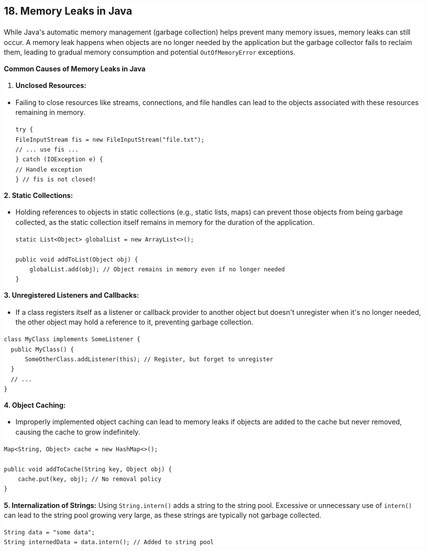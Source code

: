 ## 18. Memory Leaks in Java
While Java's automatic memory management (garbage collection) helps prevent many memory issues, memory leaks can still occur. A memory leak happens when objects are no longer needed by the application but the garbage collector fails to reclaim them, leading to gradual memory consumption and potential `OutOfMemoryError` exceptions.

**Common Causes of Memory Leaks in Java**
1. **Unclosed Resources:**
  - Failing to close resources like streams, connections, and file handles can lead to the objects associated with these resources remaining in memory.
    ```	
    try {
    FileInputStream fis = new FileInputStream("file.txt");
    // ... use fis ...
    } catch (IOException e) {
    // Handle exception
    } // fis is not closed!
    ```
**2. Static Collections:**
  - Holding references to objects in static collections (e.g., static lists, maps) can prevent those objects from being garbage collected, as the static collection itself remains in memory for the duration of the application.
    ```
    static List<Object> globalList = new ArrayList<>();

    public void addToList(Object obj) {
    	globalList.add(obj); // Object remains in memory even if no longer needed
    }
    
**3. Unregistered Listeners and Callbacks:**
  - If a class registers itself as a listener or callback provider to another object but doesn't unregister when it's no longer needed, the other object may hold a reference to it, preventing garbage collection.
  ```
  class MyClass implements SomeListener {
    public MyClass() {
        SomeOtherClass.addListener(this); // Register, but forget to unregister
    }
    // ...
  }
  ```

**4. Object Caching:**
  - Improperly implemented object caching can lead to memory leaks if objects are added to the cache but never removed, causing the cache to grow indefinitely.
```
Map<String, Object> cache = new HashMap<>();

public void addToCache(String key, Object obj) {
    cache.put(key, obj); // No removal policy
}
```
**5. Internalization of Strings:**
Using `String.intern()` adds a string to the string pool. Excessive or unnecessary use of `intern()` can lead to the string pool growing very large, as these strings are typically not garbage collected.
```
String data = "some data";
String internedData = data.intern(); // Added to string pool
```
